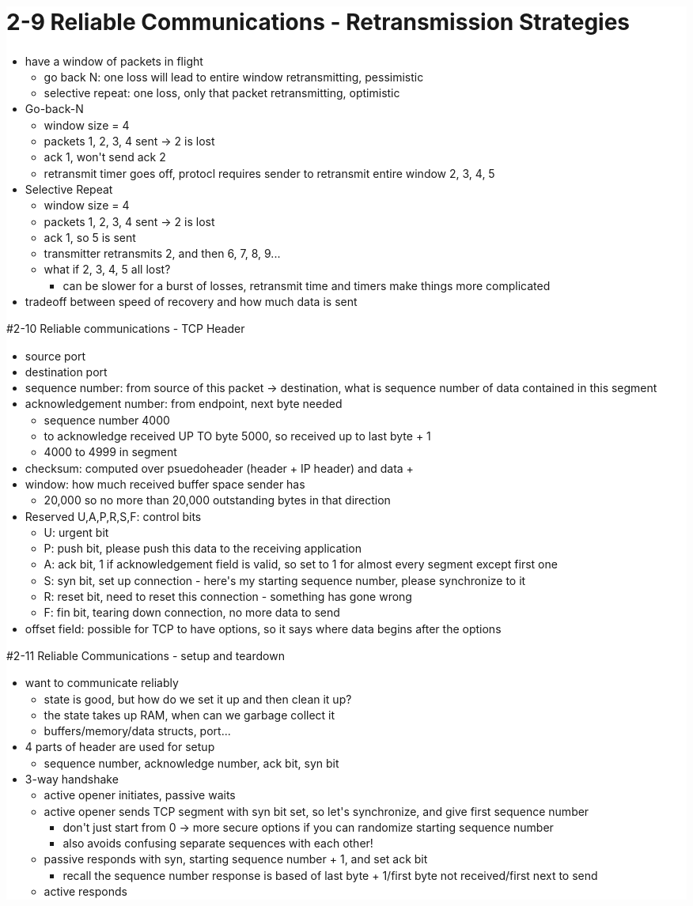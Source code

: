# 2-9 Reliable Communications - Retransmission Strategies
+ have a window of packets in flight
    + go back N: one loss will lead to entire window retransmitting, pessimistic
    + selective repeat: one loss, only that packet retransmitting, optimistic
+ Go-back-N
    + window size = 4
    + packets 1, 2, 3, 4 sent -> 2 is lost
    + ack 1, won't send ack 2
    + retransmit timer goes off, protocl requires sender to retransmit entire
      window 2, 3, 4, 5
+ Selective Repeat
    + window size = 4
    + packets 1, 2, 3, 4 sent -> 2 is lost
    + ack 1, so 5 is sent
    + transmitter retransmits 2, and then 6, 7, 8, 9...
    + what if 2, 3, 4, 5 all lost?
        + can be slower for a burst of losses, retransmit time and timers make
          things more complicated
+ tradeoff between speed of recovery and how much data is sent 

#2-10 Reliable communications - TCP Header
+ source port
+ destination port
+ sequence number: from source of this packet -> destination, what is sequence
  number of data contained in this segment
+ acknowledgement number: from endpoint, next byte needed
    + sequence number 4000
    + to acknowledge received UP TO byte 5000, so received up to last byte + 1
    + 4000 to 4999 in segment
+ checksum: computed over psuedoheader (header + IP header) and data
    + 
+ window: how much received buffer space sender has
    + 20,000 so no more than 20,000 outstanding bytes in that direction
+ Reserved U,A,P,R,S,F: control bits
    + U: urgent bit
    + P: push bit, please push this data to the receiving application
    + A: ack bit, 1 if acknowledgement field is valid, so set to 1 for almost
      every segment except first one
    + S: syn bit, set up connection - here's my starting sequence number, please
      synchronize to it
    + R: reset bit, need to reset this connection - something has gone wrong
    + F: fin bit, tearing down connection, no more data to send
+ offset field: possible for TCP to have options, so it says where data begins
  after the options

#2-11 Reliable Communications - setup and teardown
+ want to communicate reliably
    + state is good, but how do we set it up and then clean it up?
    + the state takes up RAM, when can we garbage collect it
    + buffers/memory/data structs, port...
+ 4 parts of header are used for setup
    + sequence number, acknowledge number, ack bit, syn bit
+ 3-way handshake
    + active opener initiates, passive waits
    + active opener sends TCP segment with syn bit set, so let's synchronize,
      and give first sequence number
        + don't just start from 0 -> more secure options if you can randomize
          starting sequence number
        + also avoids confusing separate sequences with each other!
    + passive responds with syn, starting sequence number + 1, and set ack bit
        + recall the sequence number response is based of last byte + 1/first
          byte not received/first next to send
    + active responds